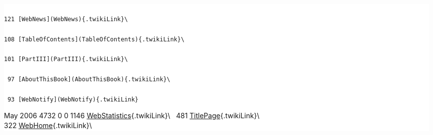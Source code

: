                                                                                                                                                                                                                                                                                                                                                                                                                                                                                                                              121 [WebNews](WebNews){.twikiLink}\                                                                                                                                
                                                                                                                                                                                                                                                                                                                                                                                                                                                                                                                             108 [TableOfContents](TableOfContents){.twikiLink}\                                                                                                                
                                                                                                                                                                                                                                                                                                                                                                                                                                                                                                                             101 [PartIII](PartIII){.twikiLink}\                                                                                                                                
                                                                                                                                                                                                                                                                                                                                                                                                                                                                                                                              97 [AboutThisBook](AboutThisBook){.twikiLink}\                                                                                                                    
                                                                                                                                                                                                                                                                                                                                                                                                                                                                                                                              93 [WebNotify](WebNotify){.twikiLink}                                                                                                                             

  May 2006                                                                                                                       4732                                                                                                                          0                                                                                                                             0                                                                                                                               1146 [WebStatistics](WebStatistics){.twikiLink}\                                                                                                                    
                                                                                                                                                                                                                                                                                                                                                                                                                                                                                                                             481 [TitlePage](TitlePage){.twikiLink}\                                                                                                                            
                                                                                                                                                                                                                                                                                                                                                                                                                                                                                                                             322 [WebHome](WebHome){.twikiLink}\                                                                                                                                